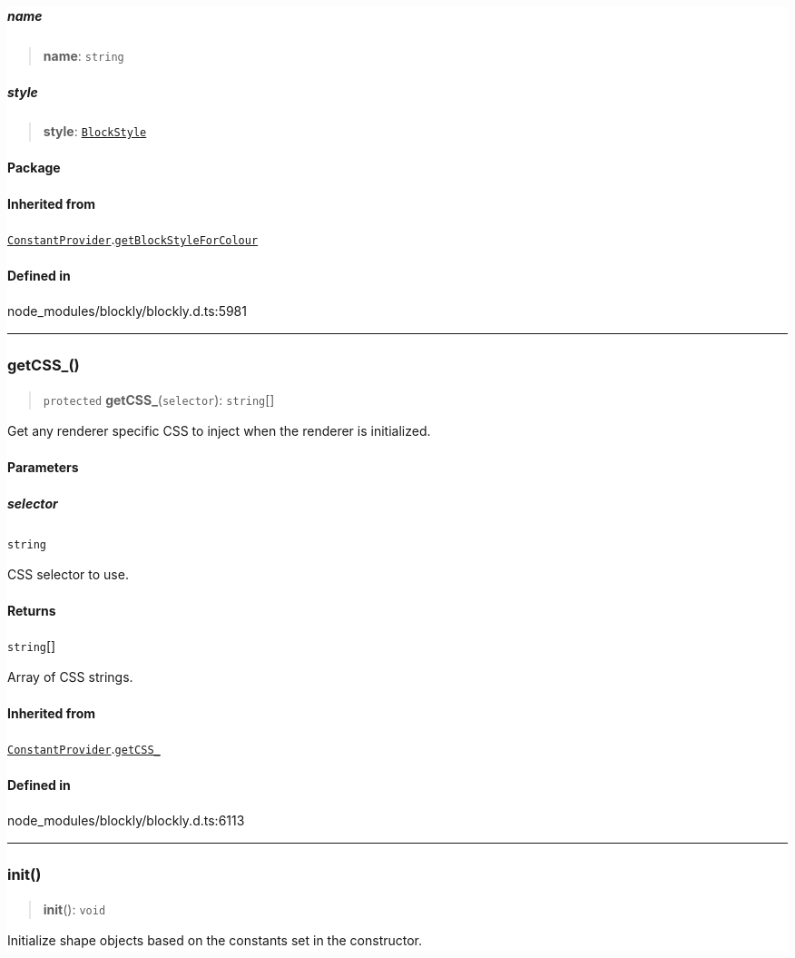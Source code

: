 ##### name

> **name**: `string`

##### style

> **style**: [`BlockStyle`](../../../../namespaces/Theme/type-aliases/BlockStyle.md)

#### Package

#### Inherited from

[`ConstantProvider`](../../../common/block_rendering/classes/ConstantProvider.md).[`getBlockStyleForColour`](../../../common/block_rendering/classes/ConstantProvider.md#getblockstyleforcolour)

#### Defined in

node_modules/blockly/blockly.d.ts:5981

---

### getCSS\_()

> `protected` **getCSS\_**(`selector`): `string`[]

Get any renderer specific CSS to inject when the renderer is initialized.

#### Parameters

##### selector

`string`

CSS selector to use.

#### Returns

`string`[]

Array of CSS strings.

#### Inherited from

[`ConstantProvider`](../../../common/block_rendering/classes/ConstantProvider.md).[`getCSS_`](../../../common/block_rendering/classes/ConstantProvider.md#getcss_)

#### Defined in

node_modules/blockly/blockly.d.ts:6113

---

### init()

> **init**(): `void`

Initialize shape objects based on the constants set in the constructor.
